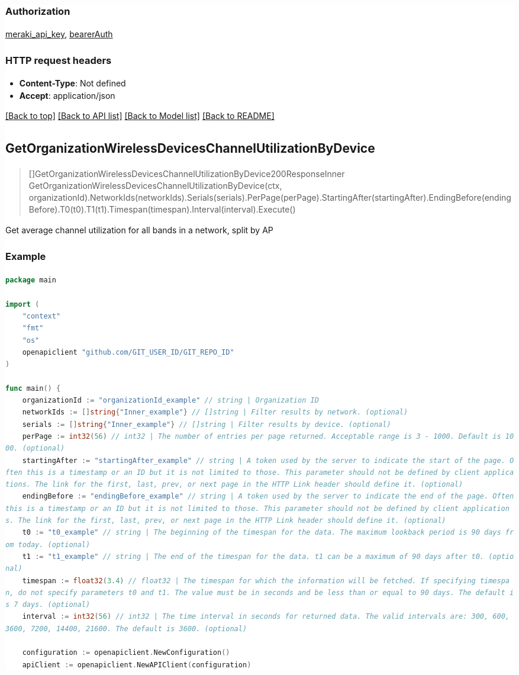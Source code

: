 ### Authorization

[meraki_api_key](../README.md#meraki_api_key), [bearerAuth](../README.md#bearerAuth)

### HTTP request headers

- **Content-Type**: Not defined
- **Accept**: application/json

[[Back to top]](#) [[Back to API list]](../README.md#documentation-for-api-endpoints)
[[Back to Model list]](../README.md#documentation-for-models)
[[Back to README]](../README.md)


## GetOrganizationWirelessDevicesChannelUtilizationByDevice

> []GetOrganizationWirelessDevicesChannelUtilizationByDevice200ResponseInner GetOrganizationWirelessDevicesChannelUtilizationByDevice(ctx, organizationId).NetworkIds(networkIds).Serials(serials).PerPage(perPage).StartingAfter(startingAfter).EndingBefore(endingBefore).T0(t0).T1(t1).Timespan(timespan).Interval(interval).Execute()

Get average channel utilization for all bands in a network, split by AP



### Example

```go
package main

import (
	"context"
	"fmt"
	"os"
	openapiclient "github.com/GIT_USER_ID/GIT_REPO_ID"
)

func main() {
	organizationId := "organizationId_example" // string | Organization ID
	networkIds := []string{"Inner_example"} // []string | Filter results by network. (optional)
	serials := []string{"Inner_example"} // []string | Filter results by device. (optional)
	perPage := int32(56) // int32 | The number of entries per page returned. Acceptable range is 3 - 1000. Default is 1000. (optional)
	startingAfter := "startingAfter_example" // string | A token used by the server to indicate the start of the page. Often this is a timestamp or an ID but it is not limited to those. This parameter should not be defined by client applications. The link for the first, last, prev, or next page in the HTTP Link header should define it. (optional)
	endingBefore := "endingBefore_example" // string | A token used by the server to indicate the end of the page. Often this is a timestamp or an ID but it is not limited to those. This parameter should not be defined by client applications. The link for the first, last, prev, or next page in the HTTP Link header should define it. (optional)
	t0 := "t0_example" // string | The beginning of the timespan for the data. The maximum lookback period is 90 days from today. (optional)
	t1 := "t1_example" // string | The end of the timespan for the data. t1 can be a maximum of 90 days after t0. (optional)
	timespan := float32(3.4) // float32 | The timespan for which the information will be fetched. If specifying timespan, do not specify parameters t0 and t1. The value must be in seconds and be less than or equal to 90 days. The default is 7 days. (optional)
	interval := int32(56) // int32 | The time interval in seconds for returned data. The valid intervals are: 300, 600, 3600, 7200, 14400, 21600. The default is 3600. (optional)

	configuration := openapiclient.NewConfiguration()
	apiClient := openapiclient.NewAPIClient(configuration)
```